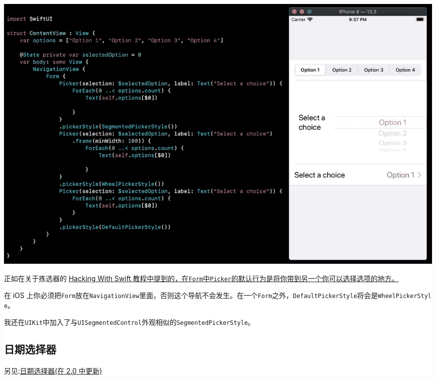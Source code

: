 ![](img/55ffb7724535de438619a6be47863621.png)

正如在关于拣选器的 [Hacking With Swift 教程中提到的，在`Form`中`Picker`的默认行为是将你带到另一个你可以选择选项的地方。](https://www.hackingwithswift.com/quick-start/swiftui/pickers-in-forms)

在 iOS 上你必须把`Form`放在`NavigationView`里面，否则这个导航不会发生。在一个`Form`之外，`DefaultPickerStyle`将会是`WheelPickerStyle`。

我还在`UIKit`中加入了与`UISegmentedControl`外观相似的`SegmentedPickerStyle`。

## 日期选择器

另见:[日期选择器(在 2.0 中更新)](https://medium.com/better-programming/swiftui-views-and-controls-the-swift-2-documentation-youve-been-waiting-for-dfa32cba24f3#9756)
